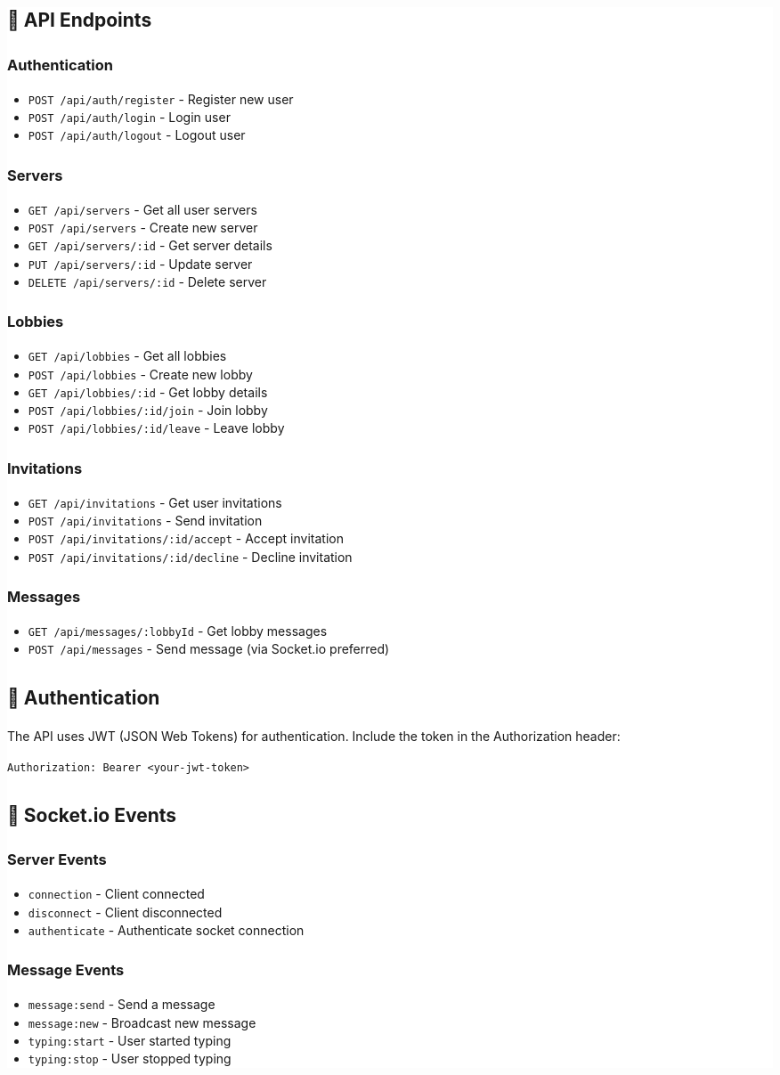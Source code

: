 ## 🔌 API Endpoints

### Authentication
- `POST /api/auth/register` - Register new user
- `POST /api/auth/login` - Login user
- `POST /api/auth/logout` - Logout user

### Servers
- `GET /api/servers` - Get all user servers
- `POST /api/servers` - Create new server
- `GET /api/servers/:id` - Get server details
- `PUT /api/servers/:id` - Update server
- `DELETE /api/servers/:id` - Delete server

### Lobbies
- `GET /api/lobbies` - Get all lobbies
- `POST /api/lobbies` - Create new lobby
- `GET /api/lobbies/:id` - Get lobby details
- `POST /api/lobbies/:id/join` - Join lobby
- `POST /api/lobbies/:id/leave` - Leave lobby

### Invitations
- `GET /api/invitations` - Get user invitations
- `POST /api/invitations` - Send invitation
- `POST /api/invitations/:id/accept` - Accept invitation
- `POST /api/invitations/:id/decline` - Decline invitation

### Messages
- `GET /api/messages/:lobbyId` - Get lobby messages
- `POST /api/messages` - Send message (via Socket.io preferred)

## 🔐 Authentication

The API uses JWT (JSON Web Tokens) for authentication. Include the token in the Authorization header:

```
Authorization: Bearer <your-jwt-token>
```

## 🔌 Socket.io Events

### Server Events
- `connection` - Client connected
- `disconnect` - Client disconnected
- `authenticate` - Authenticate socket connection

### Message Events
- `message:send` - Send a message
- `message:new` - Broadcast new message
- `typing:start` - User started typing
- `typing:stop` - User stopped typing
